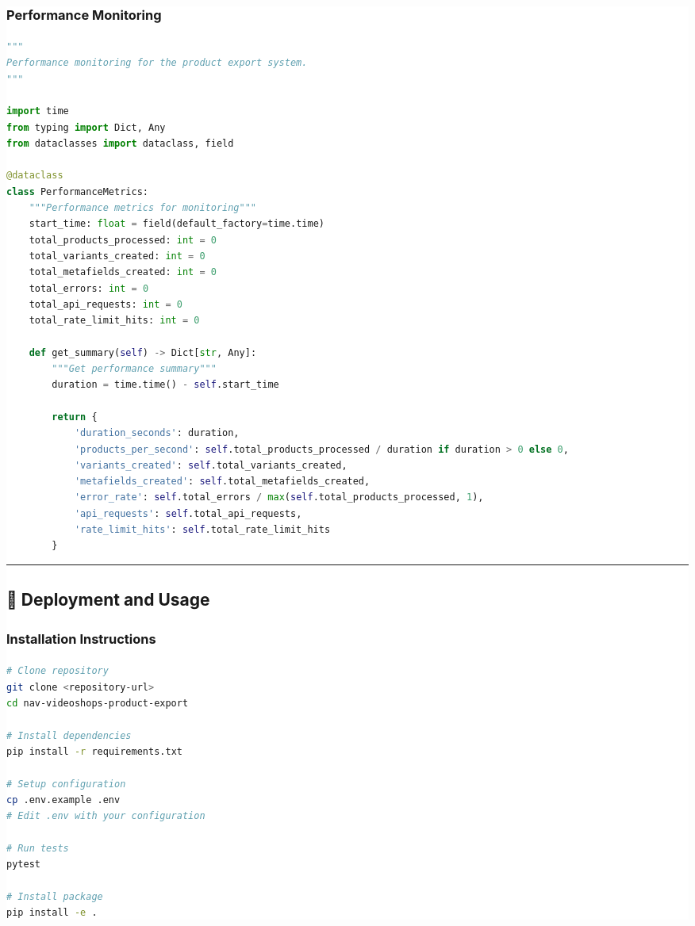 
### **Performance Monitoring**
```python
"""
Performance monitoring for the product export system.
"""

import time
from typing import Dict, Any
from dataclasses import dataclass, field

@dataclass
class PerformanceMetrics:
    """Performance metrics for monitoring"""
    start_time: float = field(default_factory=time.time)
    total_products_processed: int = 0
    total_variants_created: int = 0
    total_metafields_created: int = 0
    total_errors: int = 0
    total_api_requests: int = 0
    total_rate_limit_hits: int = 0
    
    def get_summary(self) -> Dict[str, Any]:
        """Get performance summary"""
        duration = time.time() - self.start_time
        
        return {
            'duration_seconds': duration,
            'products_per_second': self.total_products_processed / duration if duration > 0 else 0,
            'variants_created': self.total_variants_created,
            'metafields_created': self.total_metafields_created,
            'error_rate': self.total_errors / max(self.total_products_processed, 1),
            'api_requests': self.total_api_requests,
            'rate_limit_hits': self.total_rate_limit_hits
        }
```

---

## 🚀 **Deployment and Usage**

### **Installation Instructions**
```bash
# Clone repository
git clone <repository-url>
cd nav-videoshops-product-export

# Install dependencies
pip install -r requirements.txt

# Setup configuration
cp .env.example .env
# Edit .env with your configuration

# Run tests
pytest

# Install package
pip install -e .
```
